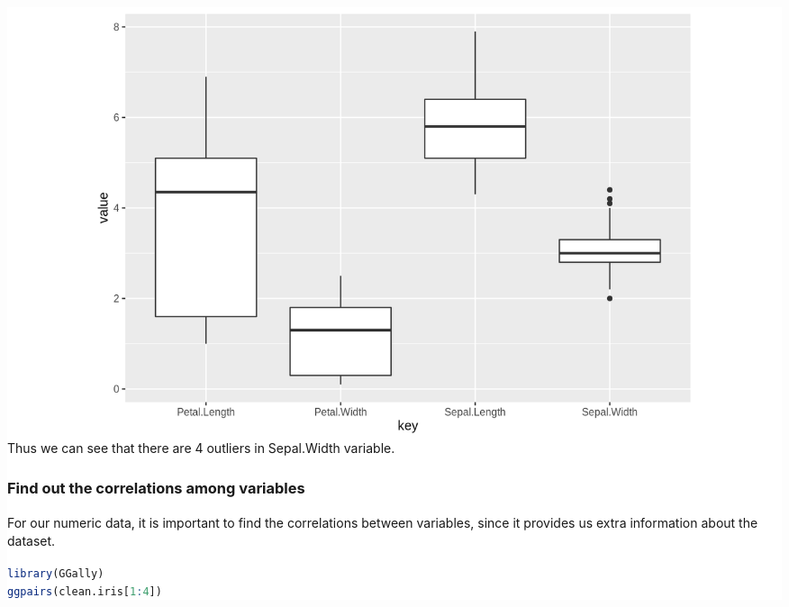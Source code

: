 <img src="first_step_of_data_analysis_files/figure-html/unnamed-chunk-20-1.png" width="672" style="display: block; margin: auto;" />
Thus we can see that there are 4 outliers in Sepal.Width variable.

### Find out the correlations among variables

For our numeric data, it is important to find the correlations between variables, since it provides us extra information about the dataset.


```r
library(GGally)
ggpairs(clean.iris[1:4])
```
